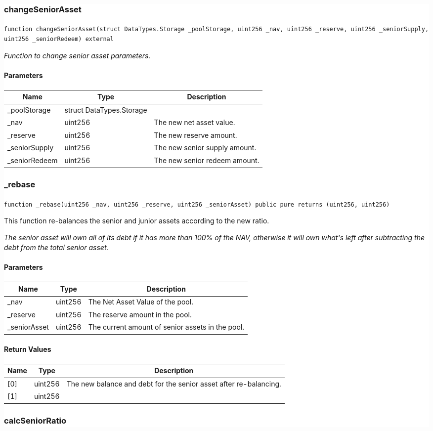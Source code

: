 ### changeSeniorAsset

```solidity
function changeSeniorAsset(struct DataTypes.Storage _poolStorage, uint256 _nav, uint256 _reserve, uint256 _seniorSupply, uint256 _seniorRedeem) external
```

_Function to change senior asset parameters._

#### Parameters

| Name           | Type                     | Description                   |
| -------------- | ------------------------ | ----------------------------- |
| \_poolStorage  | struct DataTypes.Storage |                               |
| \_nav          | uint256                  | The new net asset value.      |
| \_reserve      | uint256                  | The new reserve amount.       |
| \_seniorSupply | uint256                  | The new senior supply amount. |
| \_seniorRedeem | uint256                  | The new senior redeem amount. |

### \_rebase

```solidity
function _rebase(uint256 _nav, uint256 _reserve, uint256 _seniorAsset) public pure returns (uint256, uint256)
```

This function re-balances the senior and junior assets according to the new ratio.

_The senior asset will own all of its debt if it has more than 100% of the NAV, otherwise it will own what's left after subtracting the debt from the total senior asset._

#### Parameters

| Name          | Type    | Description                                      |
| ------------- | ------- | ------------------------------------------------ |
| \_nav         | uint256 | The Net Asset Value of the pool.                 |
| \_reserve     | uint256 | The reserve amount in the pool.                  |
| \_seniorAsset | uint256 | The current amount of senior assets in the pool. |

#### Return Values

| Name | Type    | Description                                                       |
| ---- | ------- | ----------------------------------------------------------------- |
| [0]  | uint256 | The new balance and debt for the senior asset after re-balancing. |
| [1]  | uint256 |                                                                   |

### calcSeniorRatio
